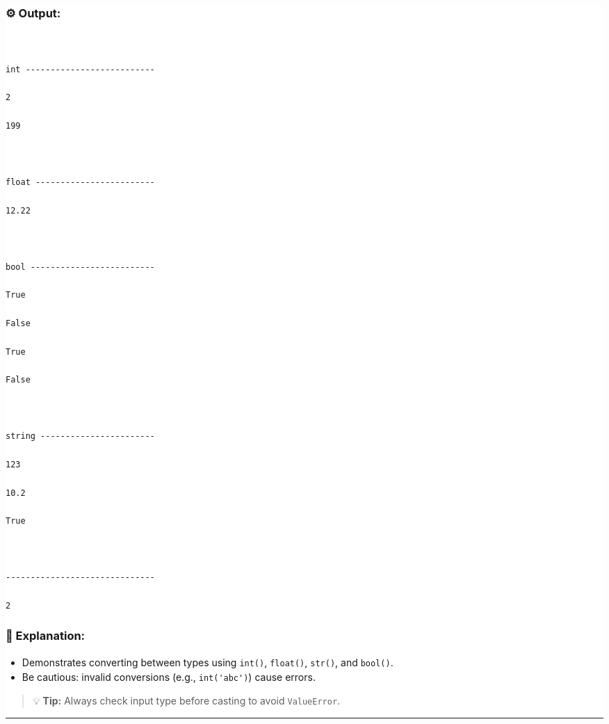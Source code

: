 ### ⚙️ Output:

```


int --------------------------

2

199



float ------------------------

12.22



bool -------------------------

True

False

True

False



string -----------------------

123

10.2

True



------------------------------

2
```

### 💬 Explanation:

- Demonstrates converting between types using `int()`, `float()`, `str()`, and `bool()`.
- Be cautious: invalid conversions (e.g., `int('abc')`) cause errors.

> 💡 **Tip:** Always check input type before casting to avoid `ValueError`.

---